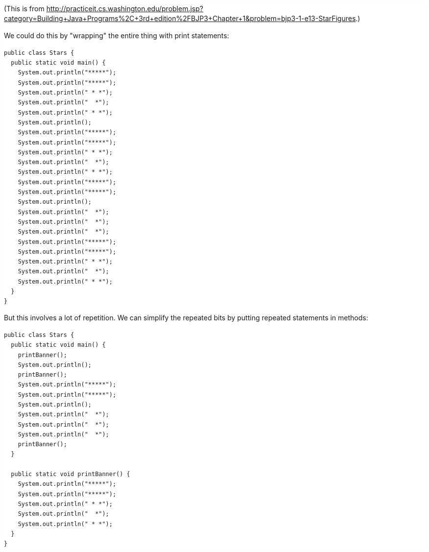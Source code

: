 (This is from http://practiceit.cs.washington.edu/problem.jsp?category=Building+Java+Programs%2C+3rd+edition%2FBJP3+Chapter+1&problem=bjp3-1-e13-StarFigures.)

We could do this by "wrapping" the entire thing with print statements:

    public class Stars {
      public static void main() {
        System.out.println("*****");
        System.out.println("*****");
        System.out.println(" * *");
        System.out.println("  *");
        System.out.println(" * *");
        System.out.println();
        System.out.println("*****");
        System.out.println("*****");
        System.out.println(" * *");
        System.out.println("  *");
        System.out.println(" * *");
        System.out.println("*****");
        System.out.println("*****");
        System.out.println();
        System.out.println("  *");
        System.out.println("  *");
        System.out.println("  *");
        System.out.println("*****");
        System.out.println("*****");
        System.out.println(" * *");
        System.out.println("  *");
        System.out.println(" * *");
      }
    }

But this involves a lot of repetition. We can simplify the repeated bits by
putting repeated statements in methods:

    public class Stars {
      public static void main() {
        printBanner();
        System.out.println();
        printBanner();
        System.out.println("*****");
        System.out.println("*****");
        System.out.println();
        System.out.println("  *");
        System.out.println("  *");
        System.out.println("  *");
        printBanner();
      }

      public static void printBanner() {
        System.out.println("*****");
        System.out.println("*****");
        System.out.println(" * *");
        System.out.println("  *");
        System.out.println(" * *");
      }
    }
